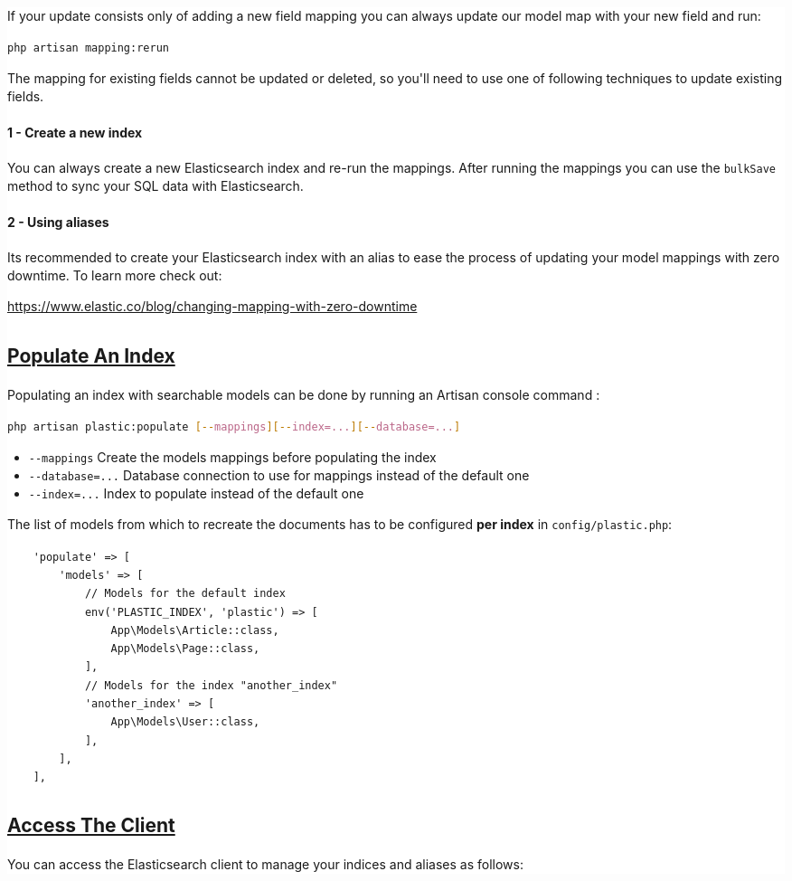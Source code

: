 If your update consists only of adding a new field mapping you can always update our model map with your new field and run:

```bash
php artisan mapping:rerun
```

The mapping for existing fields cannot be updated or deleted, so you'll need to use one of following techniques to update existing fields.

#### 1 - Create a new index

You can always create a new Elasticsearch index and re-run the mappings. After running the mappings you can use the `bulkSave` method to sync your SQL data with Elasticsearch.

#### 2 - Using aliases

Its recommended to create your Elasticsearch index with an alias to ease the process of updating your model mappings with zero downtime. To learn more check out:

<https://www.elastic.co/blog/changing-mapping-with-zero-downtime>

## [Populate An Index]()

Populating an index with searchable models can be done by running an Artisan console command :

```bash
php artisan plastic:populate [--mappings][--index=...][--database=...]
```

- `--mappings` Create the models mappings before populating the index
- `--database=...` Database connection to use for mappings instead of the default one
- `--index=...` Index to populate instead of the default one

The list of models from which to recreate the documents has to be configured **per index** in `config/plastic.php`:
```
    'populate' => [
        'models' => [
            // Models for the default index
            env('PLASTIC_INDEX', 'plastic') => [
                App\Models\Article::class,
                App\Models\Page::class,
            ],
            // Models for the index "another_index"
            'another_index' => [
                App\Models\User::class,
            ],
        ],
    ],
```

## [Access The Client]()

You can access the Elasticsearch client to manage your indices and aliases as follows:
